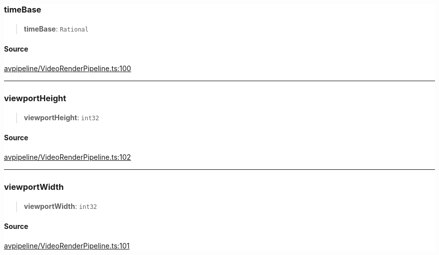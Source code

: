 ### timeBase

> **timeBase**: `Rational`

#### Source

[avpipeline/VideoRenderPipeline.ts:100](https://github.com/zhaohappy/libmedia/blob/83708827f1f74f03ced670ca9bc2d9d1e5e5366a/src/avpipeline/VideoRenderPipeline.ts#L100)

***

### viewportHeight

> **viewportHeight**: `int32`

#### Source

[avpipeline/VideoRenderPipeline.ts:102](https://github.com/zhaohappy/libmedia/blob/83708827f1f74f03ced670ca9bc2d9d1e5e5366a/src/avpipeline/VideoRenderPipeline.ts#L102)

***

### viewportWidth

> **viewportWidth**: `int32`

#### Source

[avpipeline/VideoRenderPipeline.ts:101](https://github.com/zhaohappy/libmedia/blob/83708827f1f74f03ced670ca9bc2d9d1e5e5366a/src/avpipeline/VideoRenderPipeline.ts#L101)
